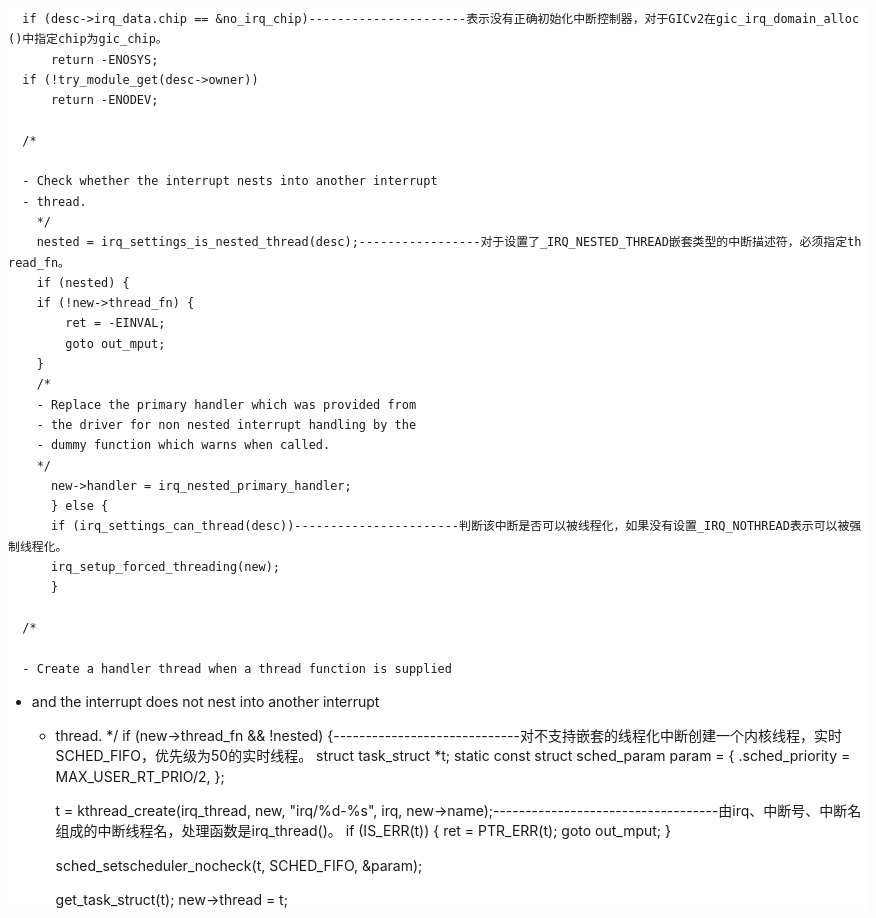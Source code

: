      if (desc->irq_data.chip == &no_irq_chip)----------------------表示没有正确初始化中断控制器，对于GICv2在gic_irq_domain_alloc()中指定chip为gic_chip。
          return -ENOSYS;
      if (!try_module_get(desc->owner))
          return -ENODEV;
    
      /*
    
      - Check whether the interrupt nests into another interrupt
      - thread.
        */
        nested = irq_settings_is_nested_thread(desc);-----------------对于设置了_IRQ_NESTED_THREAD嵌套类型的中断描述符，必须指定thread_fn。
        if (nested) {
        if (!new->thread_fn) {
            ret = -EINVAL;
            goto out_mput;
        }
        /*
        - Replace the primary handler which was provided from
        - the driver for non nested interrupt handling by the
        - dummy function which warns when called.
        */
          new->handler = irq_nested_primary_handler;
          } else {
          if (irq_settings_can_thread(desc))-----------------------判断该中断是否可以被线程化，如果没有设置_IRQ_NOTHREAD表示可以被强制线程化。
          irq_setup_forced_threading(new);
          }
    
      /*
    
      - Create a handler thread when a thread function is supplied
    
  - and the interrupt does not nest into another interrupt
    
      - thread.
        */
        if (new->thread_fn && !nested) {-----------------------------对不支持嵌套的线程化中断创建一个内核线程，实时SCHED_FIFO，优先级为50的实时线程。
        struct task_struct *t;
        static const struct sched_param param = {
        .sched_priority = MAX_USER_RT_PRIO/2,
        };

        t = kthread_create(irq_thread, new, "irq/%d-%s", irq,
                   new->name);-----------------------------------由irq、中断号、中断名组成的中断线程名，处理函数是irq_thread()。
    if (IS_ERR(t)) {
            ret = PTR_ERR(t);
            goto out_mput;
    }
    
        sched_setscheduler_nocheck(t, SCHED_FIFO, &param);
    
        get_task_struct(t);
    new->thread = t;
    